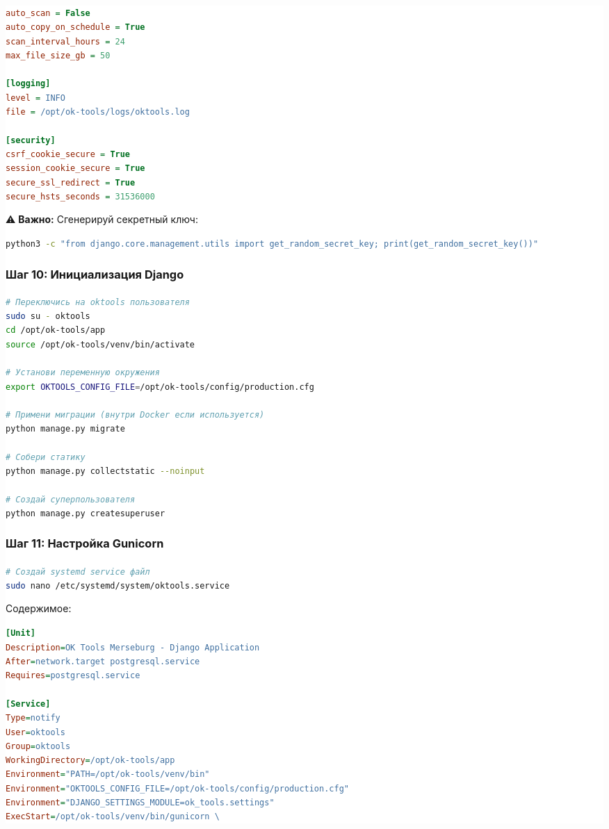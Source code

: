 ```ini
auto_scan = False
auto_copy_on_schedule = True
scan_interval_hours = 24
max_file_size_gb = 50

[logging]
level = INFO
file = /opt/ok-tools/logs/oktools.log

[security]
csrf_cookie_secure = True
session_cookie_secure = True
secure_ssl_redirect = True
secure_hsts_seconds = 31536000
```

⚠️ **Важно:** Сгенерируй секретный ключ:
```bash
python3 -c "from django.core.management.utils import get_random_secret_key; print(get_random_secret_key())"
```

### Шаг 10: Инициализация Django

```bash
# Переключись на oktools пользователя
sudo su - oktools
cd /opt/ok-tools/app
source /opt/ok-tools/venv/bin/activate

# Установи переменную окружения
export OKTOOLS_CONFIG_FILE=/opt/ok-tools/config/production.cfg

# Примени миграции (внутри Docker если используется)
python manage.py migrate

# Собери статику
python manage.py collectstatic --noinput

# Создай суперпользователя
python manage.py createsuperuser
```

### Шаг 11: Настройка Gunicorn

```bash
# Создай systemd service файл
sudo nano /etc/systemd/system/oktools.service
```

Содержимое:
```ini
[Unit]
Description=OK Tools Merseburg - Django Application
After=network.target postgresql.service
Requires=postgresql.service

[Service]
Type=notify
User=oktools
Group=oktools
WorkingDirectory=/opt/ok-tools/app
Environment="PATH=/opt/ok-tools/venv/bin"
Environment="OKTOOLS_CONFIG_FILE=/opt/ok-tools/config/production.cfg"
Environment="DJANGO_SETTINGS_MODULE=ok_tools.settings"
ExecStart=/opt/ok-tools/venv/bin/gunicorn \
```